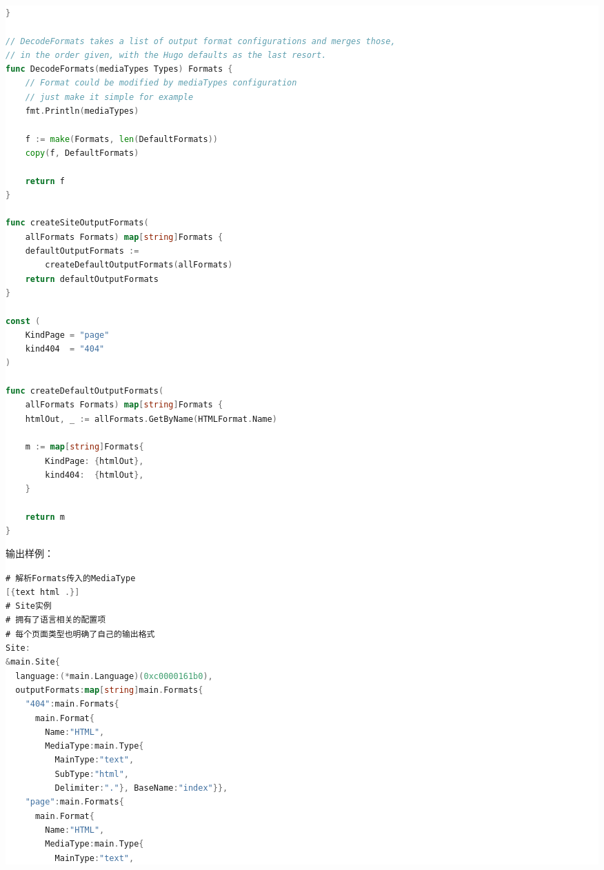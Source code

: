 ```go
}

// DecodeFormats takes a list of output format configurations and merges those,
// in the order given, with the Hugo defaults as the last resort.
func DecodeFormats(mediaTypes Types) Formats {
	// Format could be modified by mediaTypes configuration
	// just make it simple for example
	fmt.Println(mediaTypes)

	f := make(Formats, len(DefaultFormats))
	copy(f, DefaultFormats)

	return f
}

func createSiteOutputFormats(
	allFormats Formats) map[string]Formats {
	defaultOutputFormats :=
		createDefaultOutputFormats(allFormats)
	return defaultOutputFormats
}

const (
	KindPage = "page"
	kind404  = "404"
)

func createDefaultOutputFormats(
	allFormats Formats) map[string]Formats {
	htmlOut, _ := allFormats.GetByName(HTMLFormat.Name)

	m := map[string]Formats{
		KindPage: {htmlOut},
		kind404:  {htmlOut},
	}

	return m
}
```

输出样例：

```go
# 解析Formats传入的MediaType
[{text html .}]
# Site实例
# 拥有了语言相关的配置项
# 每个页面类型也明确了自己的输出格式
Site:
&main.Site{
  language:(*main.Language)(0xc0000161b0),
  outputFormats:map[string]main.Formats{
    "404":main.Formats{
      main.Format{
        Name:"HTML",
        MediaType:main.Type{
          MainType:"text",
          SubType:"html",
          Delimiter:"."}, BaseName:"index"}},
    "page":main.Formats{
      main.Format{
        Name:"HTML",
        MediaType:main.Type{
          MainType:"text",
```
